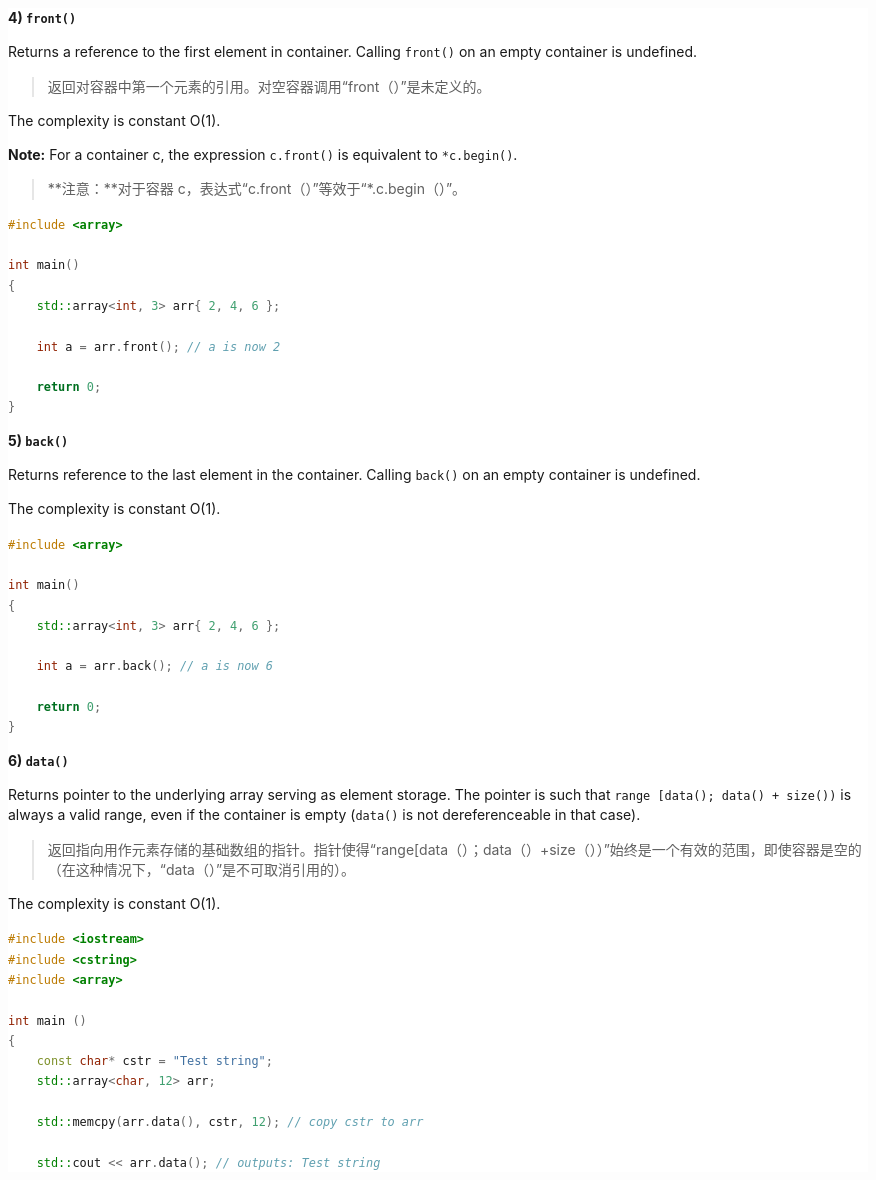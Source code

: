 **4) `front()`**

Returns a reference to the first element in container. Calling `front()` on an empty container is undefined.

> 返回对容器中第一个元素的引用。对空容器调用“front（）”是未定义的。

The complexity is constant O(1).

**Note:** For a container c, the expression `c.front()` is equivalent to `*c.begin()`.

> **注意：**对于容器 c，表达式“c.front（）”等效于“*.c.begin（）”。

```cpp
#include <array>

int main()
{
    std::array<int, 3> arr{ 2, 4, 6 };

    int a = arr.front(); // a is now 2

    return 0;
}

```

**5) `back()`**

Returns reference to the last element in the container.
Calling `back()` on an empty container is undefined.

The complexity is constant O(1).

```cpp
#include <array>

int main()
{
    std::array<int, 3> arr{ 2, 4, 6 };

    int a = arr.back(); // a is now 6

    return 0;
}

```

**6) `data()`**

Returns pointer to the underlying array serving as element storage. The pointer is such that `range [data(); data() + size())` is always a valid range, even if the container is empty (`data()` is not dereferenceable in that case).

> 返回指向用作元素存储的基础数组的指针。指针使得“range[data（）；data（）+size（））”始终是一个有效的范围，即使容器是空的（在这种情况下，“data（）”是不可取消引用的）。

The complexity is constant O(1).

```cpp
#include <iostream>
#include <cstring>
#include <array>

int main ()
{
    const char* cstr = "Test string";
    std::array<char, 12> arr;
    
    std::memcpy(arr.data(), cstr, 12); // copy cstr to arr
    
    std::cout << arr.data(); // outputs: Test string
```